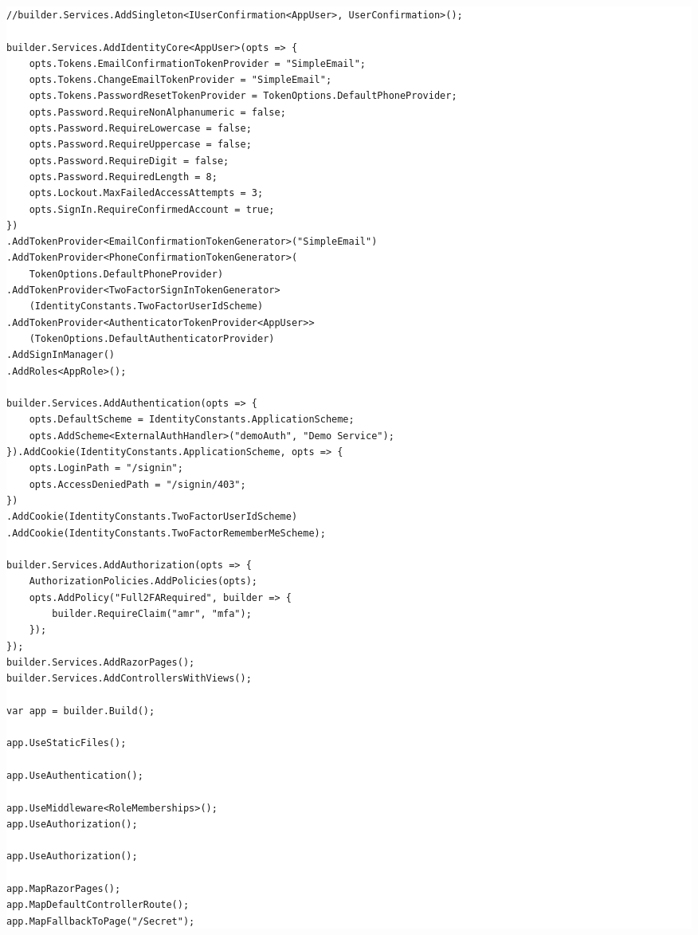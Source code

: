     //builder.Services.AddSingleton<IUserConfirmation<AppUser>, UserConfirmation>();

    builder.Services.AddIdentityCore<AppUser>(opts => {
        opts.Tokens.EmailConfirmationTokenProvider = "SimpleEmail";
        opts.Tokens.ChangeEmailTokenProvider = "SimpleEmail";
        opts.Tokens.PasswordResetTokenProvider = TokenOptions.DefaultPhoneProvider;
        opts.Password.RequireNonAlphanumeric = false;
        opts.Password.RequireLowercase = false;
        opts.Password.RequireUppercase = false;
        opts.Password.RequireDigit = false;
        opts.Password.RequiredLength = 8;
        opts.Lockout.MaxFailedAccessAttempts = 3;
        opts.SignIn.RequireConfirmedAccount = true;
    })
    .AddTokenProvider<EmailConfirmationTokenGenerator>("SimpleEmail")
    .AddTokenProvider<PhoneConfirmationTokenGenerator>(
        TokenOptions.DefaultPhoneProvider)
    .AddTokenProvider<TwoFactorSignInTokenGenerator>
        (IdentityConstants.TwoFactorUserIdScheme)
    .AddTokenProvider<AuthenticatorTokenProvider<AppUser>>
        (TokenOptions.DefaultAuthenticatorProvider)
    .AddSignInManager()
    .AddRoles<AppRole>();

    builder.Services.AddAuthentication(opts => {
        opts.DefaultScheme = IdentityConstants.ApplicationScheme;
        opts.AddScheme<ExternalAuthHandler>("demoAuth", "Demo Service");
    }).AddCookie(IdentityConstants.ApplicationScheme, opts => {
        opts.LoginPath = "/signin";
        opts.AccessDeniedPath = "/signin/403";
    })
    .AddCookie(IdentityConstants.TwoFactorUserIdScheme)
    .AddCookie(IdentityConstants.TwoFactorRememberMeScheme);

    builder.Services.AddAuthorization(opts => {
        AuthorizationPolicies.AddPolicies(opts);
        opts.AddPolicy("Full2FARequired", builder => {
            builder.RequireClaim("amr", "mfa");
        });
    });
    builder.Services.AddRazorPages();
    builder.Services.AddControllersWithViews();

    var app = builder.Build();

    app.UseStaticFiles();

    app.UseAuthentication();

    app.UseMiddleware<RoleMemberships>();
    app.UseAuthorization();

    app.UseAuthorization();

    app.MapRazorPages();
    app.MapDefaultControllerRoute();
    app.MapFallbackToPage("/Secret");
